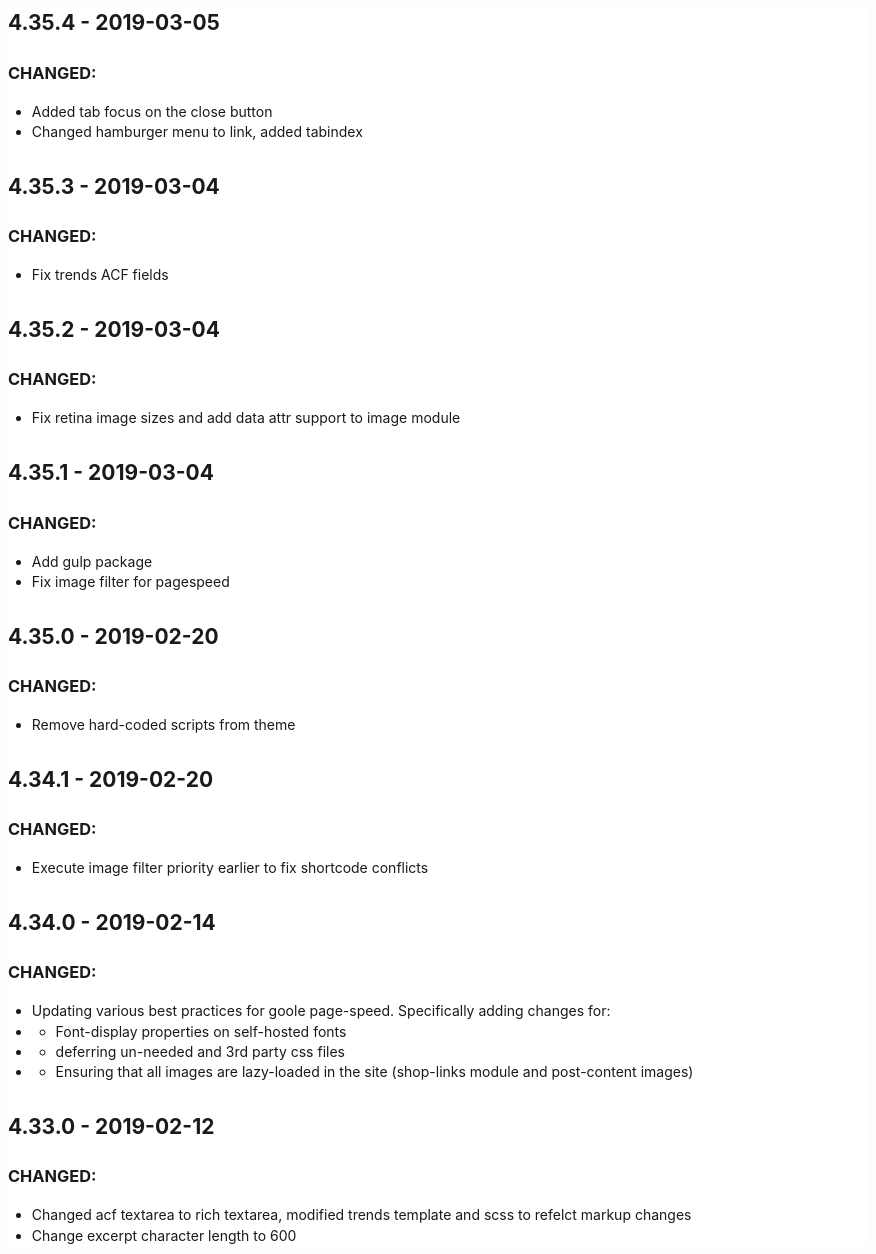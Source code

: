 ## 4.35.4 - 2019-03-05
### CHANGED:
- Added tab focus on the close button
- Changed hamburger menu to link, added tabindex

## 4.35.3 - 2019-03-04
### CHANGED:
- Fix trends ACF fields

## 4.35.2 - 2019-03-04
### CHANGED:
- Fix retina image sizes and add data attr support to image module

## 4.35.1 - 2019-03-04
### CHANGED:
- Add gulp package
- Fix image filter for pagespeed

## 4.35.0 - 2019-02-20
### CHANGED:
- Remove hard-coded scripts from theme

## 4.34.1 - 2019-02-20
### CHANGED:
- Execute image filter priority earlier to fix shortcode conflicts

## 4.34.0 - 2019-02-14
### CHANGED:
- Updating various best practices for goole page-speed. Specifically adding changes for:
- - Font-display properties on self-hosted fonts
- - deferring un-needed and 3rd party css files
- - Ensuring that all images are lazy-loaded in the site (shop-links module and post-content images)

## 4.33.0 - 2019-02-12
### CHANGED:
- Changed acf textarea to rich textarea, modified trends template and  scss to refelct markup changes
- Change excerpt character length to 600
